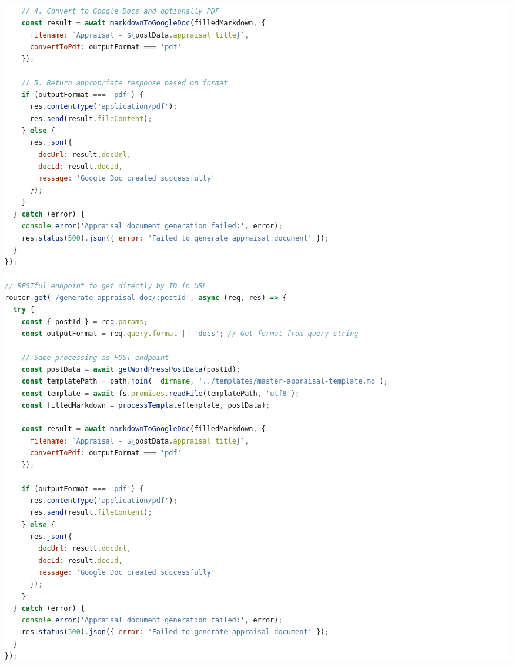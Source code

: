 ```javascript
    // 4. Convert to Google Docs and optionally PDF
    const result = await markdownToGoogleDoc(filledMarkdown, {
      filename: `Appraisal - ${postData.appraisal_title}`,
      convertToPdf: outputFormat === 'pdf'
    });
    
    // 5. Return appropriate response based on format
    if (outputFormat === 'pdf') {
      res.contentType('application/pdf');
      res.send(result.fileContent);
    } else {
      res.json({
        docUrl: result.docUrl,
        docId: result.docId,
        message: 'Google Doc created successfully'
      });
    }
  } catch (error) {
    console.error('Appraisal document generation failed:', error);
    res.status(500).json({ error: 'Failed to generate appraisal document' });
  }
});

// RESTful endpoint to get directly by ID in URL
router.get('/generate-appraisal-doc/:postId', async (req, res) => {
  try {
    const { postId } = req.params;
    const outputFormat = req.query.format || 'docs'; // Get format from query string
    
    // Same processing as POST endpoint
    const postData = await getWordPressPostData(postId);
    const templatePath = path.join(__dirname, '../templates/master-appraisal-template.md');
    const template = await fs.promises.readFile(templatePath, 'utf8');
    const filledMarkdown = processTemplate(template, postData);
    
    const result = await markdownToGoogleDoc(filledMarkdown, {
      filename: `Appraisal - ${postData.appraisal_title}`,
      convertToPdf: outputFormat === 'pdf'
    });
    
    if (outputFormat === 'pdf') {
      res.contentType('application/pdf');
      res.send(result.fileContent);
    } else {
      res.json({
        docUrl: result.docUrl,
        docId: result.docId,
        message: 'Google Doc created successfully'
      });
    }
  } catch (error) {
    console.error('Appraisal document generation failed:', error);
    res.status(500).json({ error: 'Failed to generate appraisal document' });
  }
});
```
